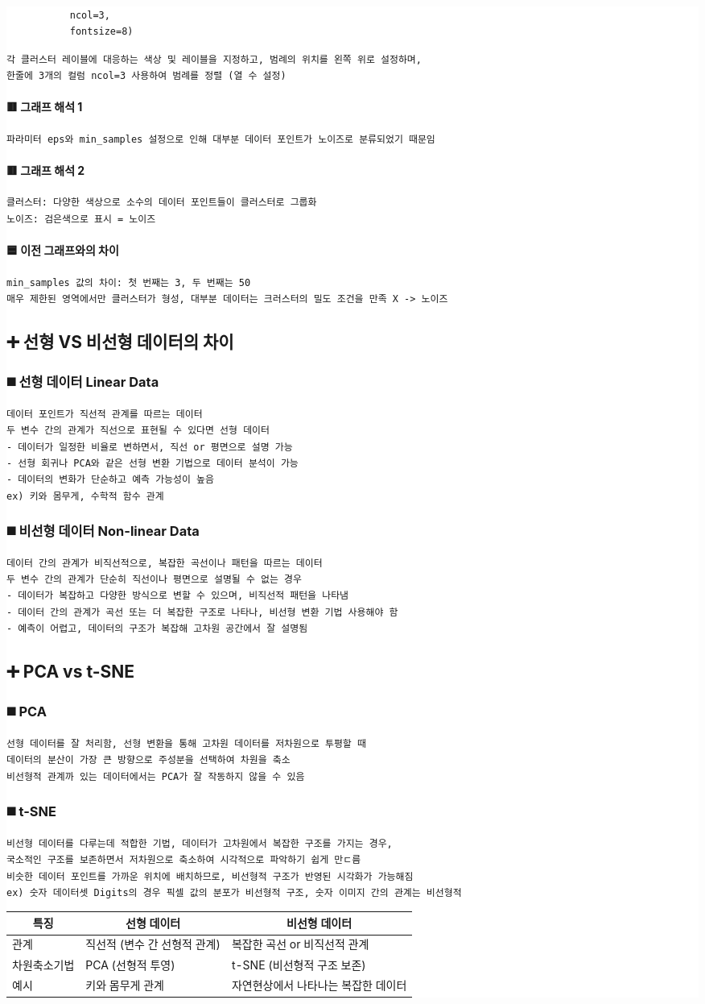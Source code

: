 ```
           ncol=3,
           fontsize=8)
```
```
각 클러스터 레이블에 대응하는 색상 및 레이블을 지정하고, 범례의 위치를 왼쪽 위로 설정하며,
한줄에 3개의 컬럼 ncol=3 사용하여 범례를 정렬 (열 수 설정)
```
#### 🟥 그래프 해석 1
```
파라미터 eps와 min_samples 설정으로 인해 대부분 데이터 포인트가 노이즈로 분류되었기 때문임
```
#### 🟥 그래프 해석 2
```
클러스터: 다양한 색상으로 소수의 데이터 포인트들이 클러스터로 그룹화
노이즈: 검은색으로 표시 = 노이즈
```
#### 🟦 이전 그래프와의 차이
```
min_samples 값의 차이: 첫 번째는 3, 두 번째는 50
매우 제한된 영역에서만 클러스터가 형성, 대부분 데이터는 크러스터의 밀도 조건을 만족 X -> 노이즈
```
## ➕ 선형 VS 비선형 데이터의 차이
### ◼️ 선형 데이터 Linear Data
```
데이터 포인트가 직선적 관계를 따르는 데이터
두 변수 간의 관계가 직선으로 표현될 수 있다면 선형 데이터
- 데이터가 일정한 비율로 변하면서, 직선 or 평면으로 설명 가능
- 선형 회귀나 PCA와 같은 선형 변환 기법으로 데이터 분석이 가능
- 데이터의 변화가 단순하고 예측 가능성이 높음
ex) 키와 몸무게, 수학적 함수 관계
```
### ◼️ 비선형 데이터 Non-linear Data
```
데이터 간의 관계가 비직선적으로, 복잡한 곡선이나 패턴을 따르는 데이터
두 변수 간의 관계가 단순히 직선이나 평면으로 설명될 수 없는 경우
- 데이터가 복잡하고 다양한 방식으로 변할 수 있으며, 비직선적 패턴을 나타냄
- 데이터 간의 관계가 곡선 또는 더 복잡한 구조로 나타나, 비선형 변환 기법 사용해야 함
- 예측이 어렵고, 데이터의 구조가 복잡해 고차원 공간에서 잘 설명됨
```
## ➕ PCA vs t-SNE 
### ◼️ PCA
```
선형 데이터를 잘 처리함, 선형 변환을 통해 고차원 데이터를 저차원으로 투평할 때
데이터의 분산이 가장 큰 방향으로 주성분을 선택하여 차원을 축소
비선형적 관계까 있는 데이터에서는 PCA가 잘 작동하지 않을 수 있음
```
### ◼️ t-SNE
```
비선형 데이터를 다루는데 적합한 기법, 데이터가 고차원에서 복잡한 구조를 가지는 경우,
국소적인 구조를 보존하면서 저차원으로 축소하여 시각적으로 파악하기 쉽게 만ㄷ름
비슷한 데이터 포인트를 가까운 위치에 배치하므로, 비선형적 구조가 반영된 시각화가 가능해짐
ex) 숫자 데이터셋 Digits의 경우 픽셀 값의 분포가 비선형적 구조, 숫자 이미지 간의 관계는 비선형적 
```
|특징|선형 데이터|비선형 데이터|
|--|--|--|
|관계|직선적 (변수 간 선형적 관계)|복잡한 곡선 or 비직선적 관계|
|차원축소기법|PCA (선형적 투영)|t-SNE (비선형적 구조 보존)|
|예시|키와 몸무게 관계|자연현상에서 나타나는 복잡한 데이터|